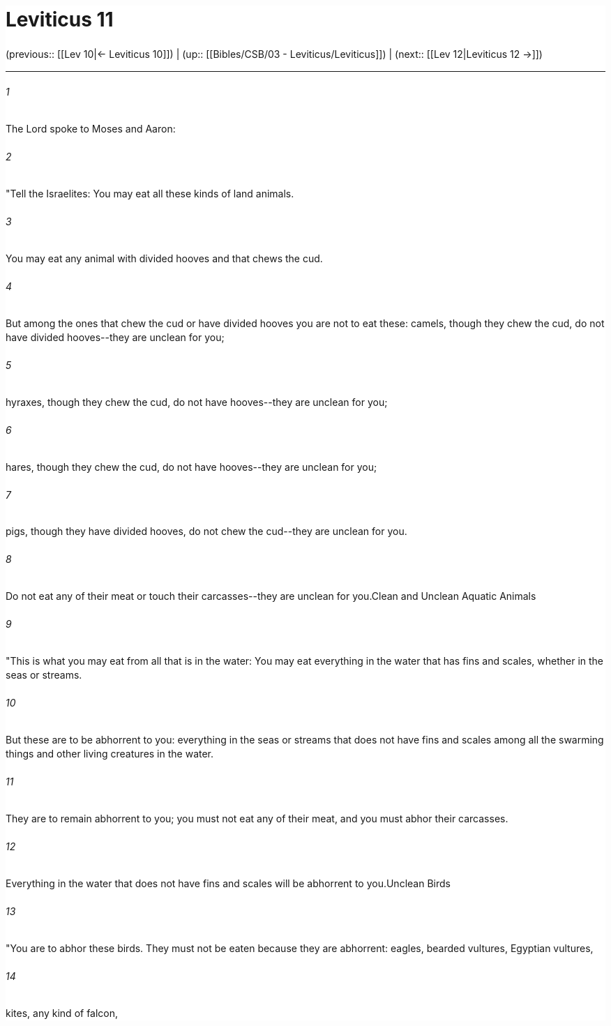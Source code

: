 # Leviticus 11

(previous:: [[Lev 10|← Leviticus 10]]) | (up:: [[Bibles/CSB/03 - Leviticus/Leviticus]]) | (next:: [[Lev 12|Leviticus 12 →]])

***


###### 1 
The Lord spoke to Moses and Aaron: 

###### 2 
"Tell the Israelites: You may eat all these kinds of land animals. 

###### 3 
You may eat any animal with divided hooves and that chews the cud. 

###### 4 
But among the ones that chew the cud or have divided hooves you are not to eat these: camels, though they chew the cud, do not have divided hooves--they are unclean for you; 

###### 5 
hyraxes, though they chew the cud, do not have hooves--they are unclean for you; 

###### 6 
hares, though they chew the cud, do not have hooves--they are unclean for you; 

###### 7 
pigs, though they have divided hooves, do not chew the cud--they are unclean for you. 

###### 8 
Do not eat any of their meat or touch their carcasses--they are unclean for you.Clean and Unclean Aquatic Animals 

###### 9 
"This is what you may eat from all that is in the water: You may eat everything in the water that has fins and scales, whether in the seas or streams. 

###### 10 
But these are to be abhorrent to you: everything in the seas or streams that does not have fins and scales among all the swarming things and other living creatures in the water. 

###### 11 
They are to remain abhorrent to you; you must not eat any of their meat, and you must abhor their carcasses. 

###### 12 
Everything in the water that does not have fins and scales will be abhorrent to you.Unclean Birds 

###### 13 
"You are to abhor these birds. They must not be eaten because they are abhorrent: eagles, bearded vultures, Egyptian vultures, 

###### 14 
kites, any kind of falcon, 
